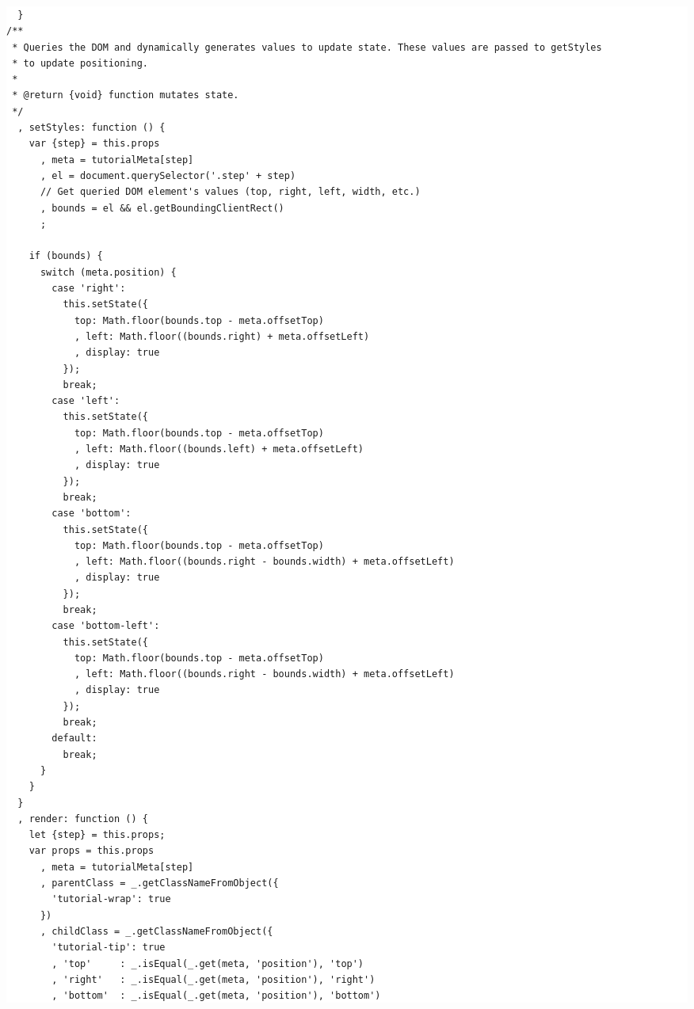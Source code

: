 ```
  }
/**
 * Queries the DOM and dynamically generates values to update state. These values are passed to getStyles
 * to update positioning.
 *
 * @return {void} function mutates state.
 */
  , setStyles: function () {
    var {step} = this.props
      , meta = tutorialMeta[step]
      , el = document.querySelector('.step' + step)
      // Get queried DOM element's values (top, right, left, width, etc.)
      , bounds = el && el.getBoundingClientRect()
      ;

    if (bounds) {
      switch (meta.position) {
        case 'right':
          this.setState({
            top: Math.floor(bounds.top - meta.offsetTop)
            , left: Math.floor((bounds.right) + meta.offsetLeft)
            , display: true
          });
          break;
        case 'left':
          this.setState({
            top: Math.floor(bounds.top - meta.offsetTop)
            , left: Math.floor((bounds.left) + meta.offsetLeft)
            , display: true
          });
          break;
        case 'bottom':
          this.setState({
            top: Math.floor(bounds.top - meta.offsetTop)
            , left: Math.floor((bounds.right - bounds.width) + meta.offsetLeft)
            , display: true
          });
          break;
        case 'bottom-left':
          this.setState({
            top: Math.floor(bounds.top - meta.offsetTop)
            , left: Math.floor((bounds.right - bounds.width) + meta.offsetLeft)
            , display: true
          });
          break;
        default:
          break;
      }
    }
  }
  , render: function () {
    let {step} = this.props;
    var props = this.props
      , meta = tutorialMeta[step]
      , parentClass = _.getClassNameFromObject({
        'tutorial-wrap': true
      })
      , childClass = _.getClassNameFromObject({
        'tutorial-tip': true
        , 'top'     : _.isEqual(_.get(meta, 'position'), 'top')
        , 'right'   : _.isEqual(_.get(meta, 'position'), 'right')
        , 'bottom'  : _.isEqual(_.get(meta, 'position'), 'bottom')
```
